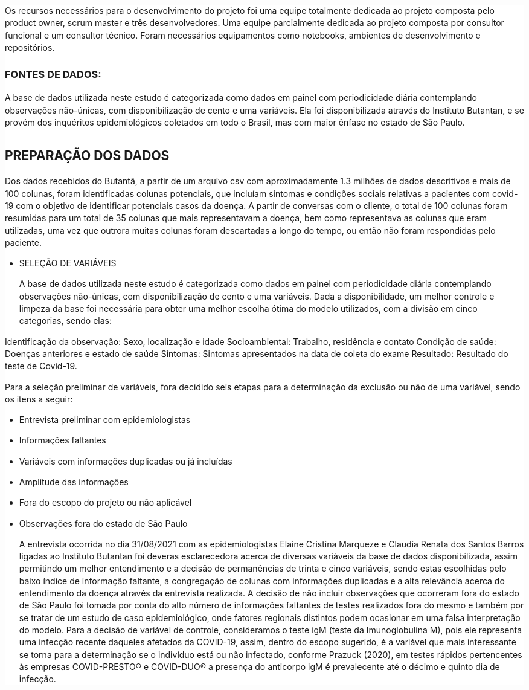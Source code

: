Os recursos necessários para o desenvolvimento do projeto foi uma equipe totalmente dedicada ao projeto composta pelo product owner, scrum master e três desenvolvedores. Uma equipe parcialmente dedicada ao projeto composta por consultor funcional e um consultor técnico. Foram necessários equipamentos como notebooks, ambientes de desenvolvimento e repositórios.

### FONTES DE DADOS:

A base de dados utilizada neste estudo é categorizada como dados em painel com periodicidade diária contemplando observações não-únicas, com disponibilização de cento e uma variáveis. Ela foi disponibilizada através do Instituto Butantan, e se provém dos inquéritos epidemiológicos coletados em todo o Brasil, mas com maior ênfase no estado de São Paulo.

## PREPARAÇÃO DOS DADOS

  Dos dados recebidos do Butantã, a partir de um arquivo csv com aproximadamente 1.3 milhões de dados descritivos e mais de 100 colunas, foram identificadas colunas potenciais, que incluíam sintomas e condições sociais relativas a pacientes com covid-19 com o objetivo de identificar potenciais casos da doença. 
A partir de conversas com o cliente, o total de 100 colunas foram resumidas para um total de 35 colunas que mais representavam a doença, bem como representava as colunas que eram utilizadas, uma vez que outrora muitas colunas foram descartadas a longo do tempo, ou então não foram respondidas pelo paciente.

* SELEÇÃO DE VARIÁVEIS

  A base de dados utilizada neste estudo é categorizada como dados em painel com periodicidade diária contemplando observações não-únicas, com disponibilização de cento e uma variáveis.
Dada a disponibilidade, um melhor controle e limpeza da base foi necessária para obter uma melhor escolha ótima do modelo utilizados, com a divisão em cinco categorias, sendo elas:

Identificação da observação: Sexo, localização e idade
Socioambiental: Trabalho, residência e contato
Condição de saúde: Doenças anteriores e estado de saúde
Sintomas: Sintomas apresentados na data de coleta do exame
Resultado: Resultado do teste de Covid-19.

Para a seleção preliminar de variáveis, fora decidido seis etapas para a determinação da exclusão ou não de uma variável, sendo os itens a seguir:

- Entrevista preliminar com epidemiologistas
- Informações faltantes
- Variáveis com informações duplicadas ou já incluídas
- Amplitude das informações
- Fora do escopo do projeto ou não aplicável
- Observações fora do estado de São Paulo

  A entrevista ocorrida no dia 31/08/2021 com as epidemiologistas Elaine Cristina Marqueze e Claudia Renata dos Santos Barros ligadas ao Instituto Butantan foi deveras esclarecedora acerca de diversas variáveis da base de dados disponibilizada, assim permitindo um melhor entendimento e a decisão de permanências de trinta e cinco variáveis, sendo estas escolhidas pelo baixo índice de informação faltante, a congregação de colunas com informações duplicadas e a alta relevância acerca do entendimento da doença através da entrevista realizada.
A decisão de não incluir observações que ocorreram fora do estado de São Paulo foi tomada por conta do alto número de informações faltantes de testes realizados fora do mesmo e também por se tratar de um estudo de caso epidemiológico, onde fatores regionais distintos podem ocasionar em uma falsa interpretação do modelo.
Para a decisão de variável de controle, consideramos o teste igM (teste da Imunoglobulina M), pois ele representa uma infecção recente daqueles afetados da COVID-19, assim, dentro do escopo sugerido, é a variável que mais interessante se torna para a determinação se o indivíduo está ou não infectado, conforme Prazuck (2020), em testes rápidos pertencentes às empresas COVID-PRESTO® e COVID-DUO®  a presença do anticorpo igM é prevalecente até o décimo e quinto dia de infecção.
